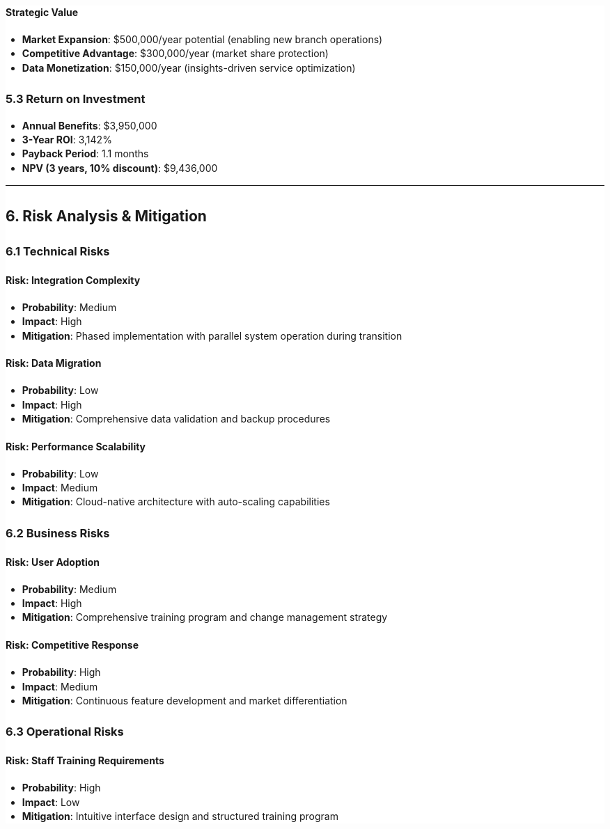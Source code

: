 #### Strategic Value
- **Market Expansion**: $500,000/year potential (enabling new branch operations)
- **Competitive Advantage**: $300,000/year (market share protection)
- **Data Monetization**: $150,000/year (insights-driven service optimization)

### 5.3 Return on Investment
- **Annual Benefits**: $3,950,000
- **3-Year ROI**: 3,142%
- **Payback Period**: 1.1 months
- **NPV (3 years, 10% discount)**: $9,436,000

---

## 6. Risk Analysis & Mitigation

### 6.1 Technical Risks

#### Risk: Integration Complexity
- **Probability**: Medium
- **Impact**: High
- **Mitigation**: Phased implementation with parallel system operation during transition

#### Risk: Data Migration
- **Probability**: Low
- **Impact**: High
- **Mitigation**: Comprehensive data validation and backup procedures

#### Risk: Performance Scalability
- **Probability**: Low
- **Impact**: Medium
- **Mitigation**: Cloud-native architecture with auto-scaling capabilities

### 6.2 Business Risks

#### Risk: User Adoption
- **Probability**: Medium
- **Impact**: High
- **Mitigation**: Comprehensive training program and change management strategy

#### Risk: Competitive Response
- **Probability**: High
- **Impact**: Medium
- **Mitigation**: Continuous feature development and market differentiation

### 6.3 Operational Risks

#### Risk: Staff Training Requirements
- **Probability**: High
- **Impact**: Low
- **Mitigation**: Intuitive interface design and structured training program
